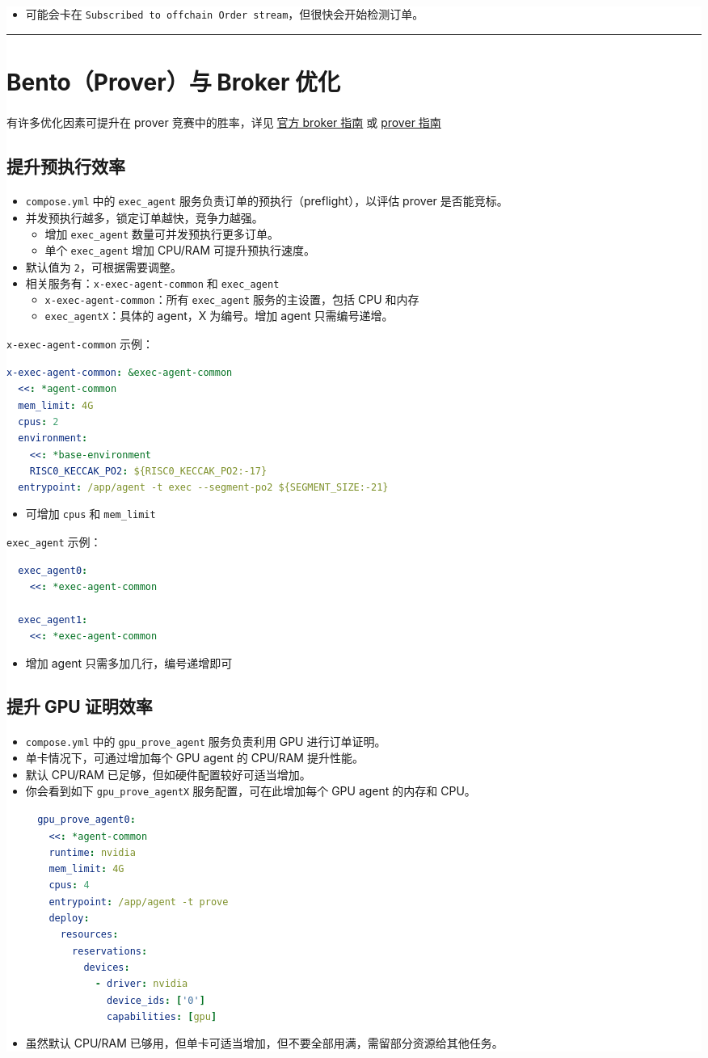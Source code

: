 * 可能会卡在 `Subscribed to offchain Order stream`，但很快会开始检测订单。

---

# Bento（Prover）与 Broker 优化
有许多优化因素可提升在 prover 竞赛中的胜率，详见 [官方 broker 指南](https://docs.beboundless.xyz/provers/broker) 或 [prover 指南](https://docs.beboundless.xyz/provers/performance-optimization)

## 提升预执行效率
* `compose.yml` 中的 `exec_agent` 服务负责订单的预执行（preflight），以评估 prover 是否能竞标。
* 并发预执行越多，锁定订单越快，竞争力越强。
  * 增加 `exec_agent` 数量可并发预执行更多订单。
  * 单个 `exec_agent` 增加 CPU/RAM 可提升预执行速度。
* 默认值为 `2`，可根据需要调整。
* 相关服务有：`x-exec-agent-common` 和 `exec_agent`
  * `x-exec-agent-common`：所有 `exec_agent` 服务的主设置，包括 CPU 和内存
  * `exec_agentX`：具体的 agent，X 为编号。增加 agent 只需编号递增。

`x-exec-agent-common` 示例：
```yml
x-exec-agent-common: &exec-agent-common
  <<: *agent-common
  mem_limit: 4G
  cpus: 2
  environment:
    <<: *base-environment
    RISC0_KECCAK_PO2: ${RISC0_KECCAK_PO2:-17}
  entrypoint: /app/agent -t exec --segment-po2 ${SEGMENT_SIZE:-21}
```
* 可增加 `cpus` 和 `mem_limit`

`exec_agent` 示例：
```yaml
  exec_agent0:
    <<: *exec-agent-common

  exec_agent1:
    <<: *exec-agent-common
```
* 增加 agent 只需多加几行，编号递增即可

## 提升 GPU 证明效率
* `compose.yml` 中的 `gpu_prove_agent` 服务负责利用 GPU 进行订单证明。
* 单卡情况下，可通过增加每个 GPU agent 的 CPU/RAM 提升性能。
* 默认 CPU/RAM 已足够，但如硬件配置较好可适当增加。
* 你会看到如下 `gpu_prove_agentX` 服务配置，可在此增加每个 GPU agent 的内存和 CPU。
   ```yml
     gpu_prove_agent0:
       <<: *agent-common
       runtime: nvidia
       mem_limit: 4G
       cpus: 4
       entrypoint: /app/agent -t prove
       deploy:
         resources:
           reservations:
             devices:
               - driver: nvidia
                 device_ids: ['0']
                 capabilities: [gpu]
   ```
* 虽然默认 CPU/RAM 已够用，但单卡可适当增加，但不要全部用满，需留部分资源给其他任务。
